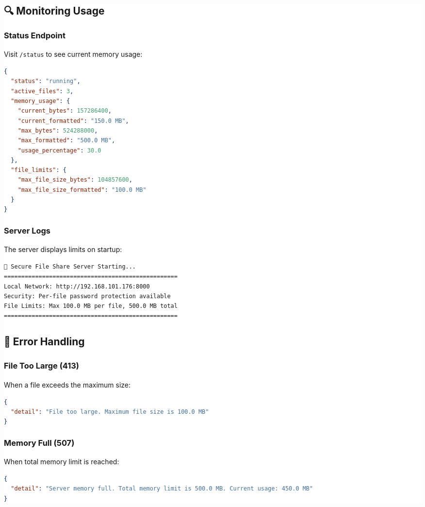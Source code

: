 ## 🔍 Monitoring Usage

### Status Endpoint
Visit `/status` to see current memory usage:
```json
{
  "status": "running",
  "active_files": 3,
  "memory_usage": {
    "current_bytes": 157286400,
    "current_formatted": "150.0 MB",
    "max_bytes": 524288000,
    "max_formatted": "500.0 MB",
    "usage_percentage": 30.0
  },
  "file_limits": {
    "max_file_size_bytes": 104857600,
    "max_file_size_formatted": "100.0 MB"
  }
}
```

### Server Logs
The server displays limits on startup:
```
🚀 Secure File Share Server Starting...
==================================================
Local Network: http://192.168.101.176:8000
Security: Per-file password protection available
File Limits: Max 100.0 MB per file, 500.0 MB total
==================================================
```

## 🚨 Error Handling

### File Too Large (413)
When a file exceeds the maximum size:
```json
{
  "detail": "File too large. Maximum file size is 100.0 MB"
}
```

### Memory Full (507)
When total memory limit is reached:
```json
{
  "detail": "Server memory full. Total memory limit is 500.0 MB. Current usage: 450.0 MB"
}
```

